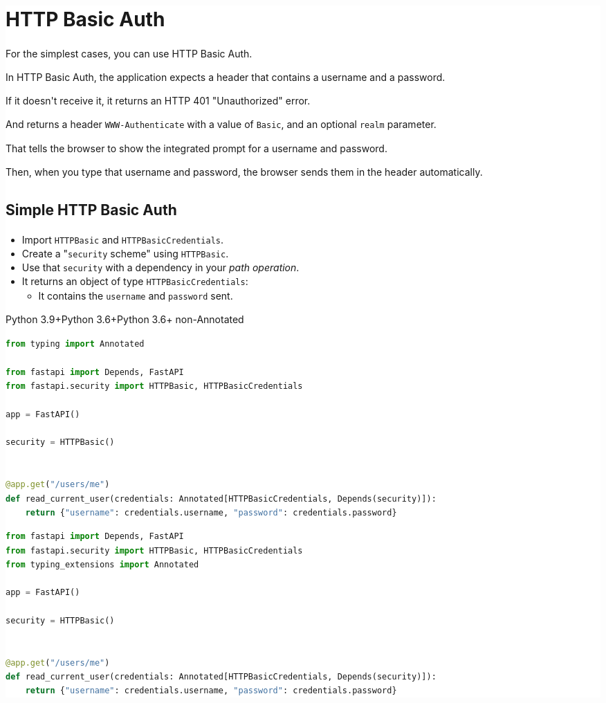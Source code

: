 
# HTTP Basic Auth


For the simplest cases, you can use HTTP Basic Auth.


In HTTP Basic Auth, the application expects a header that contains a username and a password.


If it doesn't receive it, it returns an HTTP 401 "Unauthorized" error.


And returns a header `WWW-Authenticate` with a value of `Basic`, and an optional `realm` parameter.


That tells the browser to show the integrated prompt for a username and password.


Then, when you type that username and password, the browser sends them in the header automatically.


## Simple HTTP Basic Auth


* Import `HTTPBasic` and `HTTPBasicCredentials`.
* Create a "`security` scheme" using `HTTPBasic`.
* Use that `security` with a dependency in your *path operation*.
* It returns an object of type `HTTPBasicCredentials`:
	+ It contains the `username` and `password` sent.


Python 3.9+Python 3.6+Python 3.6+ non-Annotated





```python
from typing import Annotated

from fastapi import Depends, FastAPI
from fastapi.security import HTTPBasic, HTTPBasicCredentials

app = FastAPI()

security = HTTPBasic()


@app.get("/users/me")
def read_current_user(credentials: Annotated[HTTPBasicCredentials, Depends(security)]):
    return {"username": credentials.username, "password": credentials.password}

```




```python
from fastapi import Depends, FastAPI
from fastapi.security import HTTPBasic, HTTPBasicCredentials
from typing_extensions import Annotated

app = FastAPI()

security = HTTPBasic()


@app.get("/users/me")
def read_current_user(credentials: Annotated[HTTPBasicCredentials, Depends(security)]):
    return {"username": credentials.username, "password": credentials.password}

```
